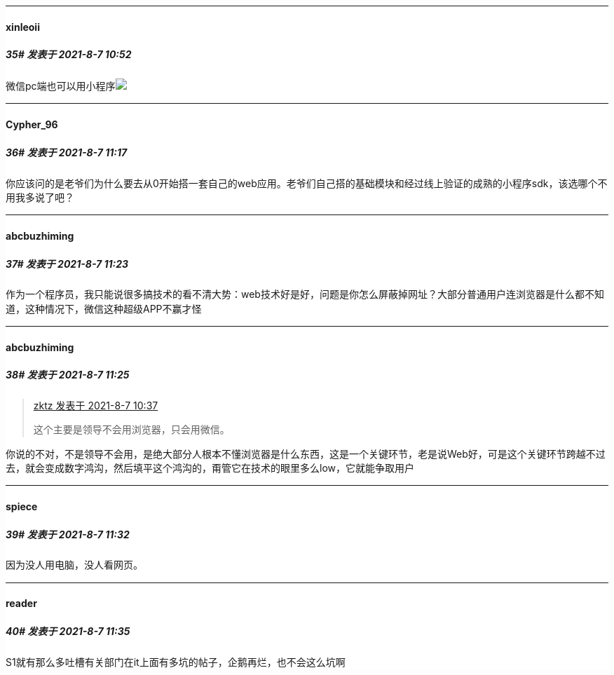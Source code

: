 
*****

####  xinleoii  
##### 35#       发表于 2021-8-7 10:52


微信pc端也可以用小程序<img src="https://static.saraba1st.com/image/smiley/face2017/067.png" referrerpolicy="no-referrer">


*****

####  Cypher_96  
##### 36#       发表于 2021-8-7 11:17


你应该问的是老爷们为什么要去从0开始搭一套自己的web应用。老爷们自己搭的基础模块和经过线上验证的成熟的小程序sdk，该选哪个不用我多说了吧？


*****

####  abcbuzhiming  
##### 37#       发表于 2021-8-7 11:23


作为一个程序员，我只能说很多搞技术的看不清大势：web技术好是好，问题是你怎么屏蔽掉网址？大部分普通用户连浏览器是什么都不知道，这种情况下，微信这种超级APP不赢才怪


*****

####  abcbuzhiming  
##### 38#       发表于 2021-8-7 11:25


<blockquote><a href="httphttps://bbs.saraba1st.com/2b/forum.php?mod=redirect&amp;goto=findpost&amp;pid=52272440&amp;ptid=2019225" target="_blank">zktz 发表于 2021-8-7 10:37</a>

这个主要是领导不会用浏览器，只会用微信。</blockquote>
你说的不对，不是领导不会用，是绝大部分人根本不懂浏览器是什么东西，这是一个关键环节，老是说Web好，可是这个关键环节跨越不过去，就会变成数字鸿沟，然后填平这个鸿沟的，甭管它在技术的眼里多么low，它就能争取用户


*****

####  spiece  
##### 39#       发表于 2021-8-7 11:32


因为没人用电脑，没人看网页。


*****

####  reader  
##### 40#       发表于 2021-8-7 11:35


S1就有那么多吐槽有关部门在it上面有多坑的帖子，企鹅再烂，也不会这么坑啊
